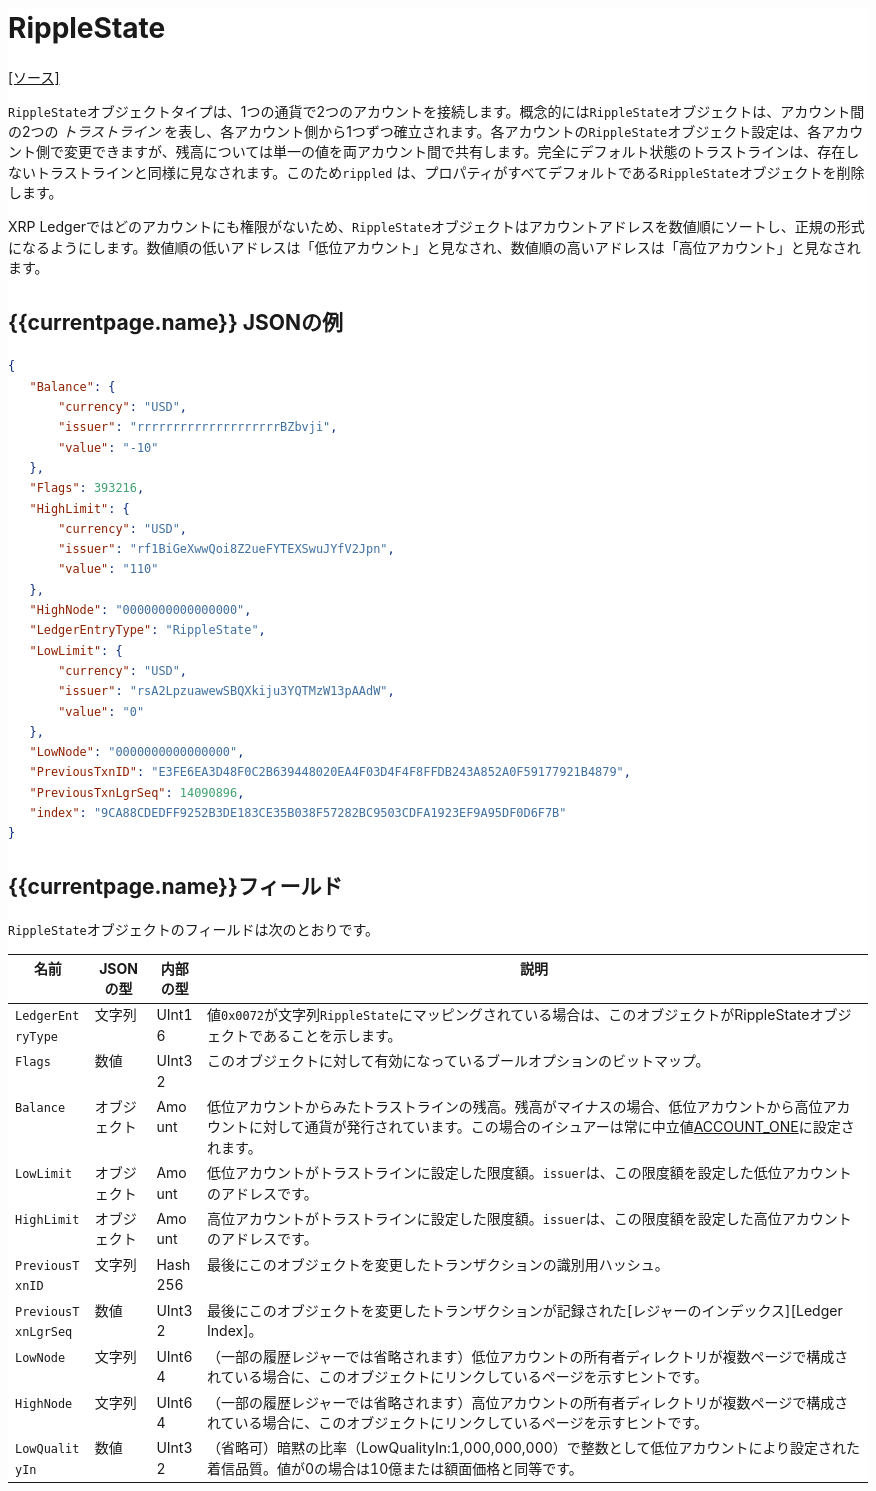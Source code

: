# RippleState
[[ソース]<br>](https://github.com/ripple/rippled/blob/5d2d88209f1732a0f8d592012094e345cbe3e675/src/ripple/protocol/impl/LedgerFormats.cpp#L70 "Source")

`RippleState`オブジェクトタイプは、1つの通貨で2つのアカウントを接続します。概念的には`RippleState`オブジェクトは、アカウント間の2つの _トラストライン_ を表し、各アカウント側から1つずつ確立されます。各アカウントの`RippleState`オブジェクト設定は、各アカウント側で変更できますが、残高については単一の値を両アカウント間で共有します。完全にデフォルト状態のトラストラインは、存在しないトラストラインと同様に見なされます。このため`rippled` は、プロパティがすべてデフォルトである`RippleState`オブジェクトを削除します。

XRP Ledgerではどのアカウントにも権限がないため、`RippleState`オブジェクトはアカウントアドレスを数値順にソートし、正規の形式になるようにします。数値順の低いアドレスは「低位アカウント」と見なされ、数値順の高いアドレスは「高位アカウント」と見なされます。

## {{currentpage.name}} JSONの例

```json
{
   "Balance": {
       "currency": "USD",
       "issuer": "rrrrrrrrrrrrrrrrrrrrBZbvji",
       "value": "-10"
   },
   "Flags": 393216,
   "HighLimit": {
       "currency": "USD",
       "issuer": "rf1BiGeXwwQoi8Z2ueFYTEXSwuJYfV2Jpn",
       "value": "110"
   },
   "HighNode": "0000000000000000",
   "LedgerEntryType": "RippleState",
   "LowLimit": {
       "currency": "USD",
       "issuer": "rsA2LpzuawewSBQXkiju3YQTMzW13pAAdW",
       "value": "0"
   },
   "LowNode": "0000000000000000",
   "PreviousTxnID": "E3FE6EA3D48F0C2B639448020EA4F03D4F4F8FFDB243A852A0F59177921B4879",
   "PreviousTxnLgrSeq": 14090896,
   "index": "9CA88CDEDFF9252B3DE183CE35B038F57282BC9503CDFA1923EF9A95DF0D6F7B"
}
```

## {{currentpage.name}}フィールド

`RippleState`オブジェクトのフィールドは次のとおりです。

| 名前            | JSONの型 | 内部の型 | 説明 |
|-----------------|-----------|---------------|-------------|
| `LedgerEntryType` | 文字列    | UInt16 | 値`0x0072`が文字列`RippleState`にマッピングされている場合は、このオブジェクトがRippleStateオブジェクトであることを示します。 |
| `Flags`           | 数値    | UInt32 | このオブジェクトに対して有効になっているブールオプションのビットマップ。 |
| `Balance`         | オブジェクト    | Amount | 低位アカウントからみたトラストラインの残高。残高がマイナスの場合、低位アカウントから高位アカウントに対して通貨が発行されています。この場合のイシュアーは常に中立値[ACCOUNT_ONE](accounts.html#特別なアドレス)に設定されます。 |
| `LowLimit`        | オブジェクト    | Amount | 低位アカウントがトラストラインに設定した限度額。`issuer`は、この限度額を設定した低位アカウントのアドレスです。 |
| `HighLimit`       | オブジェクト    | Amount | 高位アカウントがトラストラインに設定した限度額。`issuer`は、この限度額を設定した高位アカウントのアドレスです。 |
| `PreviousTxnID`   | 文字列    | Hash256 | 最後にこのオブジェクトを変更したトランザクションの識別用ハッシュ。 |
| `PreviousTxnLgrSeq` | 数値  | UInt32 | 最後にこのオブジェクトを変更したトランザクションが記録された[レジャーのインデックス][Ledger Index]。 |
| `LowNode`         | 文字列    | UInt64 | （一部の履歴レジャーでは省略されます）低位アカウントの所有者ディレクトリが複数ページで構成されている場合に、このオブジェクトにリンクしているページを示すヒントです。 |
| `HighNode`        | 文字列    | UInt64 | （一部の履歴レジャーでは省略されます）高位アカウントの所有者ディレクトリが複数ページで構成されている場合に、このオブジェクトにリンクしているページを示すヒントです。 |
| `LowQualityIn`    | 数値    | UInt32 | （省略可）暗黙の比率（LowQualityIn:1,000,000,000）で整数として低位アカウントにより設定された着信品質。値が0の場合は10億または額面価格と同等です。 |